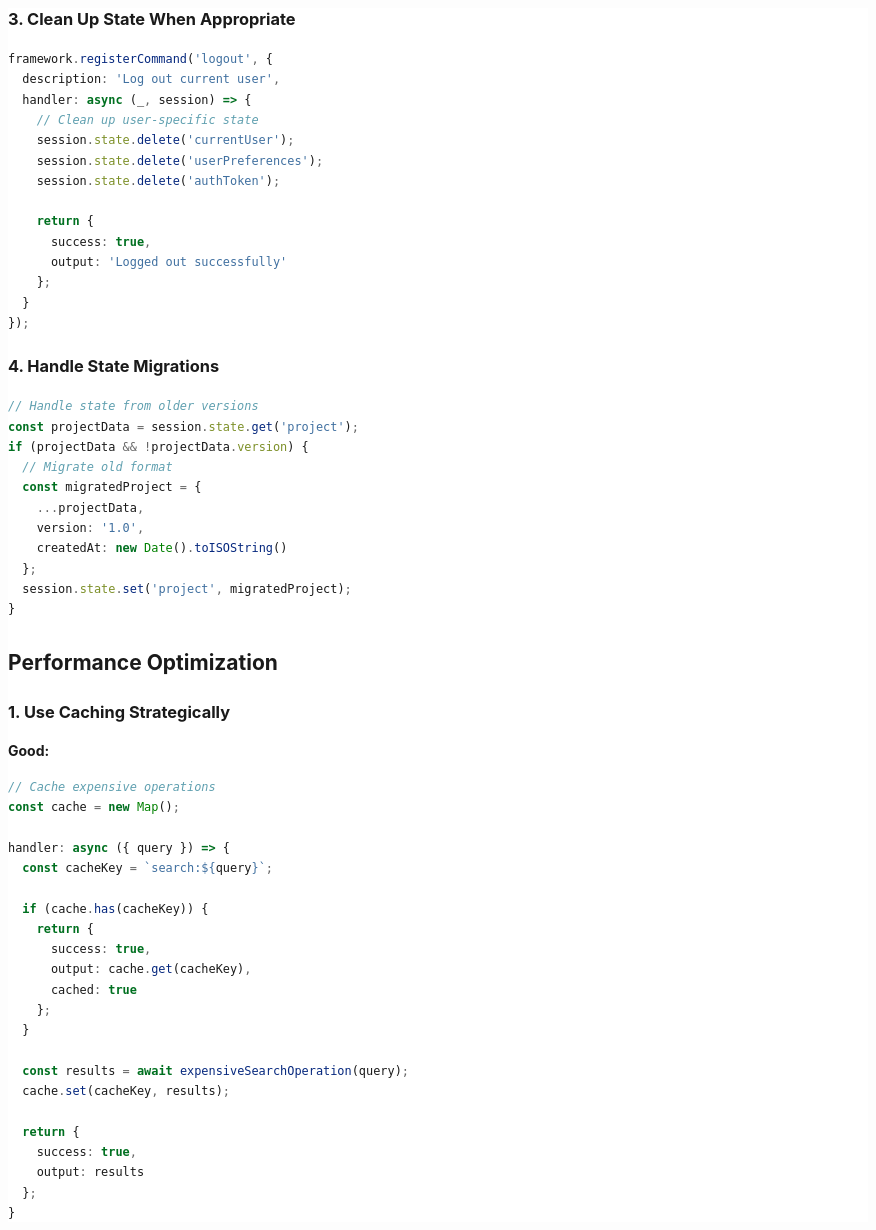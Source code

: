 ### 3. Clean Up State When Appropriate

```typescript
framework.registerCommand('logout', {
  description: 'Log out current user',
  handler: async (_, session) => {
    // Clean up user-specific state
    session.state.delete('currentUser');
    session.state.delete('userPreferences');
    session.state.delete('authToken');
    
    return {
      success: true,
      output: 'Logged out successfully'
    };
  }
});
```

### 4. Handle State Migrations

```typescript
// Handle state from older versions
const projectData = session.state.get('project');
if (projectData && !projectData.version) {
  // Migrate old format
  const migratedProject = {
    ...projectData,
    version: '1.0',
    createdAt: new Date().toISOString()
  };
  session.state.set('project', migratedProject);
}
```

## Performance Optimization

### 1. Use Caching Strategically

**Good:**
```typescript
// Cache expensive operations
const cache = new Map();

handler: async ({ query }) => {
  const cacheKey = `search:${query}`;
  
  if (cache.has(cacheKey)) {
    return {
      success: true,
      output: cache.get(cacheKey),
      cached: true
    };
  }
  
  const results = await expensiveSearchOperation(query);
  cache.set(cacheKey, results);
  
  return {
    success: true,
    output: results
  };
}
```
